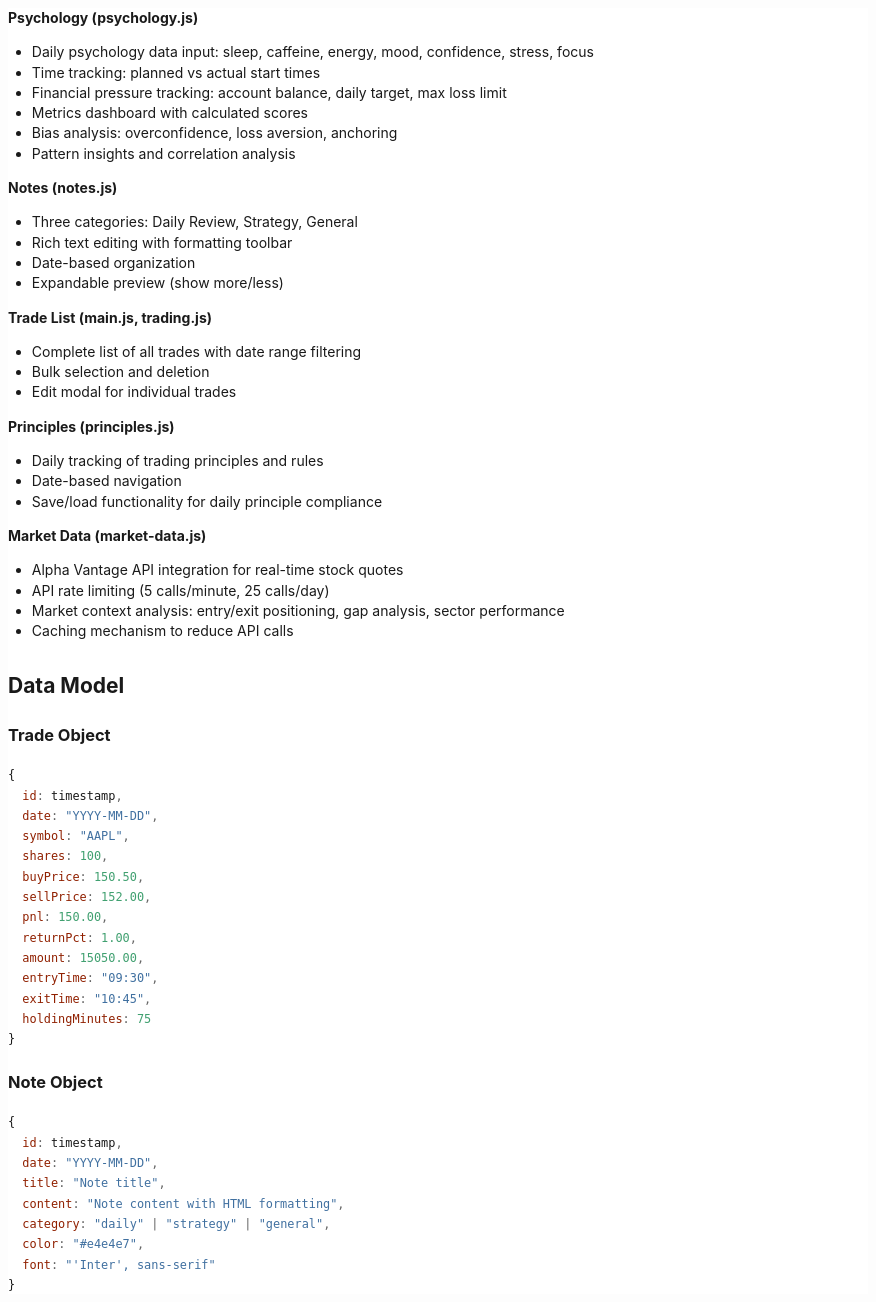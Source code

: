 **Psychology (psychology.js)**
- Daily psychology data input: sleep, caffeine, energy, mood, confidence, stress, focus
- Time tracking: planned vs actual start times
- Financial pressure tracking: account balance, daily target, max loss limit
- Metrics dashboard with calculated scores
- Bias analysis: overconfidence, loss aversion, anchoring
- Pattern insights and correlation analysis

**Notes (notes.js)**
- Three categories: Daily Review, Strategy, General
- Rich text editing with formatting toolbar
- Date-based organization
- Expandable preview (show more/less)

**Trade List (main.js, trading.js)**
- Complete list of all trades with date range filtering
- Bulk selection and deletion
- Edit modal for individual trades

**Principles (principles.js)**
- Daily tracking of trading principles and rules
- Date-based navigation
- Save/load functionality for daily principle compliance

**Market Data (market-data.js)**
- Alpha Vantage API integration for real-time stock quotes
- API rate limiting (5 calls/minute, 25 calls/day)
- Market context analysis: entry/exit positioning, gap analysis, sector performance
- Caching mechanism to reduce API calls

## Data Model

### Trade Object
```javascript
{
  id: timestamp,
  date: "YYYY-MM-DD",
  symbol: "AAPL",
  shares: 100,
  buyPrice: 150.50,
  sellPrice: 152.00,
  pnl: 150.00,
  returnPct: 1.00,
  amount: 15050.00,
  entryTime: "09:30",
  exitTime: "10:45",
  holdingMinutes: 75
}
```

### Note Object
```javascript
{
  id: timestamp,
  date: "YYYY-MM-DD",
  title: "Note title",
  content: "Note content with HTML formatting",
  category: "daily" | "strategy" | "general",
  color: "#e4e4e7",
  font: "'Inter', sans-serif"
}
```
